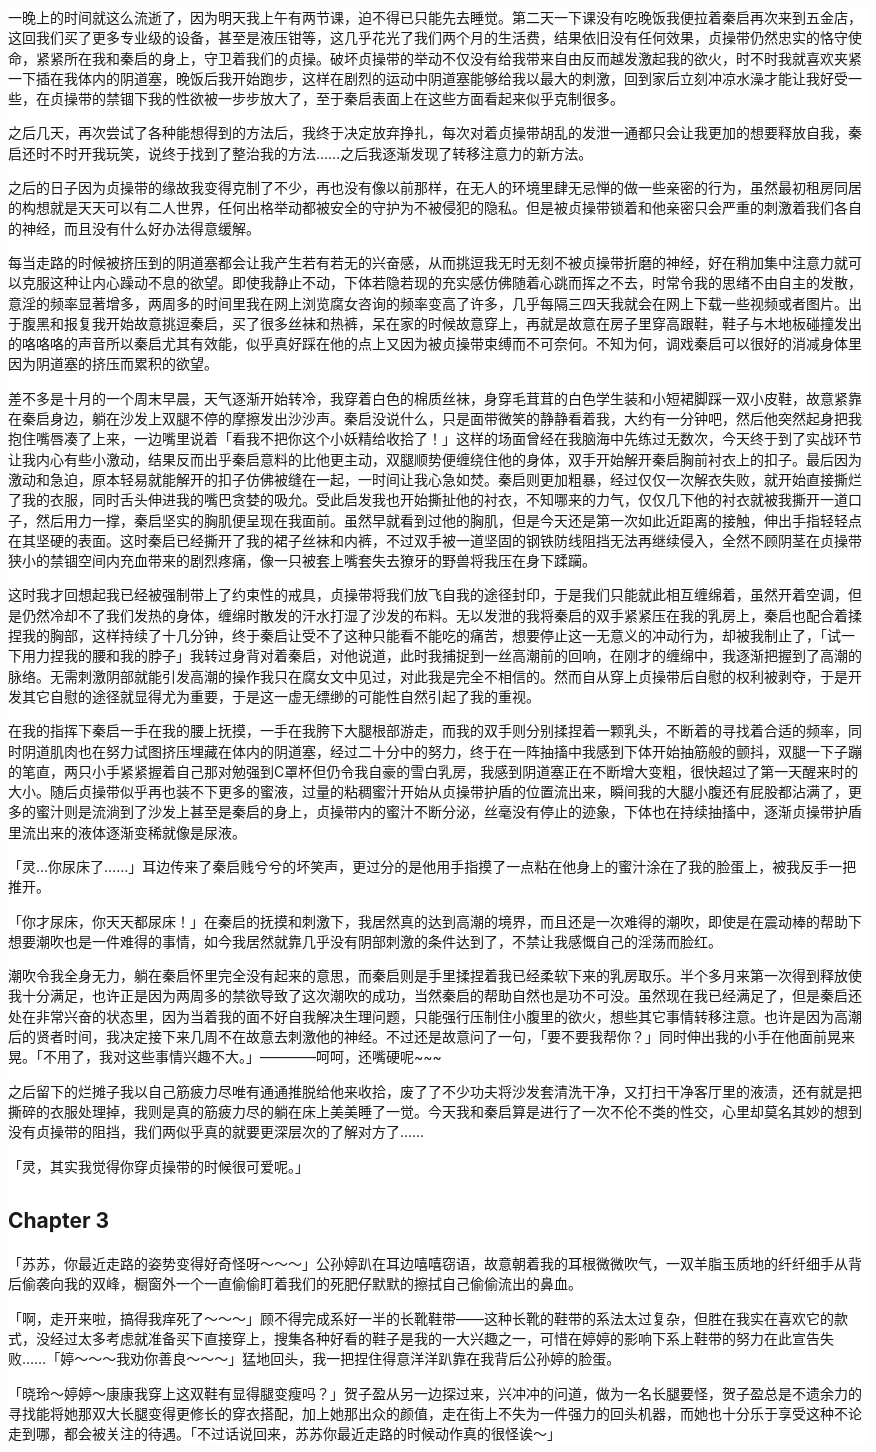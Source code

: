 一晚上的时间就这么流逝了，因为明天我上午有两节课，迫不得已只能先去睡觉。第二天一下课没有吃晚饭我便拉着秦启再次来到五金店，这回我们买了更多专业级的设备，甚至是液压钳等，这几乎花光了我们两个月的生活费，结果依旧没有任何效果，贞操带仍然忠实的恪守使命，紧紧所在我和秦启的身上，守卫着我们的贞操。破坏贞操带的举动不仅没有给我带来自由反而越发激起我的欲火，时不时我就喜欢夹紧一下插在我体内的阴道塞，晚饭后我开始跑步，这样在剧烈的运动中阴道塞能够给我以最大的刺激，回到家后立刻冲凉水澡才能让我好受一些，在贞操带的禁锢下我的性欲被一步步放大了，至于秦启表面上在这些方面看起来似乎克制很多。

之后几天，再次尝试了各种能想得到的方法后，我终于决定放弃挣扎，每次对着贞操带胡乱的发泄一通都只会让我更加的想要释放自我，秦启还时不时开我玩笑，说终于找到了整治我的方法……之后我逐渐发现了转移注意力的新方法。

之后的日子因为贞操带的缘故我变得克制了不少，再也没有像以前那样，在无人的环境里肆无忌惮的做一些亲密的行为，虽然最初租房同居的构想就是天天可以有二人世界，任何出格举动都被安全的守护为不被侵犯的隐私。但是被贞操带锁着和他亲密只会严重的刺激着我们各自的神经，而且没有什么好办法得意缓解。

每当走路的时候被挤压到的阴道塞都会让我产生若有若无的兴奋感，从而挑逗我无时无刻不被贞操带折磨的神经，好在稍加集中注意力就可以克服这种让内心躁动不息的欲望。即使我静止不动，下体若隐若现的充实感仿佛随着心跳而挥之不去，时常令我的思绪不由自主的发散，意淫的频率显著增多，两周多的时间里我在网上浏览腐女咨询的频率变高了许多，几乎每隔三四天我就会在网上下载一些视频或者图片。出于腹黑和报复我开始故意挑逗秦启，买了很多丝袜和热裤，呆在家的时候故意穿上，再就是故意在房子里穿高跟鞋，鞋子与木地板碰撞发出的咯咯咯的声音所以秦启尤其有效能，似乎真好踩在他的点上又因为被贞操带束缚而不可奈何。不知为何，调戏秦启可以很好的消减身体里因为阴道塞的挤压而累积的欲望。

差不多是十月的一个周末早晨，天气逐渐开始转冷，我穿着白色的棉质丝袜，身穿毛茸茸的白色学生装和小短裙脚踩一双小皮鞋，故意紧靠在秦启身边，躺在沙发上双腿不停的摩擦发出沙沙声。秦启没说什么，只是面带微笑的静静看着我，大约有一分钟吧，然后他突然起身把我抱住嘴唇凑了上来，一边嘴里说着「看我不把你这个小妖精给收拾了！」这样的场面曾经在我脑海中先练过无数次，今天终于到了实战环节让我内心有些小激动，结果反而出乎秦启意料的比他更主动，双腿顺势便缠绕住他的身体，双手开始解开秦启胸前衬衣上的扣子。最后因为激动和急迫，原本轻易就能解开的扣子仿佛被缝在一起，一时间让我心急如焚。秦启则更加粗暴，经过仅仅一次解衣失败，就开始直接撕烂了我的衣服，同时舌头伸进我的嘴巴贪婪的吸允。受此启发我也开始撕扯他的衬衣，不知哪来的力气，仅仅几下他的衬衣就被我撕开一道口子，然后用力一撑，秦启坚实的胸肌便呈现在我面前。虽然早就看到过他的胸肌，但是今天还是第一次如此近距离的接触，伸出手指轻轻点在其坚硬的表面。这时秦启已经撕开了我的裙子丝袜和内裤，不过双手被一道坚固的钢铁防线阻挡无法再继续侵入，全然不顾阴茎在贞操带狭小的禁锢空间内充血带来的剧烈疼痛，像一只被套上嘴套失去獠牙的野兽将我压在身下蹂躏。

这时我才回想起我已经被强制带上了约束性的戒具，贞操带将我们放飞自我的途径封印，于是我们只能就此相互缠绵着，虽然开着空调，但是仍然冷却不了我们发热的身体，缠绵时散发的汗水打湿了沙发的布料。无以发泄的我将秦启的双手紧紧压在我的乳房上，秦启也配合着揉捏我的胸部，这样持续了十几分钟，终于秦启让受不了这种只能看不能吃的痛苦，想要停止这一无意义的冲动行为，却被我制止了，「试一下用力捏我的腰和我的脖子」我转过身背对着秦启，对他说道，此时我捕捉到一丝高潮前的回响，在刚才的缠绵中，我逐渐把握到了高潮的脉络。无需刺激阴部就能引发高潮的操作我只在腐女文中见过，对此我是完全不相信的。然而自从穿上贞操带后自慰的权利被剥夺，于是开发其它自慰的途径就显得尤为重要，于是这一虚无缥缈的可能性自然引起了我的重视。

在我的指挥下秦启一手在我的腰上抚摸，一手在我胯下大腿根部游走，而我的双手则分别揉捏着一颗乳头，不断着的寻找着合适的频率，同时阴道肌肉也在努力试图挤压埋藏在体内的阴道塞，经过二十分中的努力，终于在一阵抽搐中我感到下体开始抽筋般的颤抖，双腿一下子蹦的笔直，两只小手紧紧握着自己那对勉强到C罩杯但仍令我自豪的雪白乳房，我感到阴道塞正在不断增大变粗，很快超过了第一天醒来时的大小。随后贞操带似乎再也装不下更多的蜜液，过量的粘稠蜜汁开始从贞操带护盾的位置流出来，瞬间我的大腿小腹还有屁股都沾满了，更多的蜜汁则是流淌到了沙发上甚至是秦启的身上，贞操带内的蜜汁不断分泌，丝毫没有停止的迹象，下体也在持续抽搐中，逐渐贞操带护盾里流出来的液体逐渐变稀就像是尿液。

「灵…你尿床了……」耳边传来了秦启贱兮兮的坏笑声，更过分的是他用手指摸了一点粘在他身上的蜜汁涂在了我的脸蛋上，被我反手一把推开。

「你才尿床，你天天都尿床！」在秦启的抚摸和刺激下，我居然真的达到高潮的境界，而且还是一次难得的潮吹，即使是在震动棒的帮助下想要潮吹也是一件难得的事情，如今我居然就靠几乎没有阴部刺激的条件达到了，不禁让我感慨自己的淫荡而脸红。

潮吹令我全身无力，躺在秦启怀里完全没有起来的意思，而秦启则是手里揉捏着我已经柔软下来的乳房取乐。半个多月来第一次得到释放使我十分满足，也许正是因为两周多的禁欲导致了这次潮吹的成功，当然秦启的帮助自然也是功不可没。虽然现在我已经满足了，但是秦启还处在非常兴奋的状态里，因为当着我的面不好自我解决生理问题，只能强行压制住小腹里的欲火，想些其它事情转移注意。也许是因为高潮后的贤者时间，我决定接下来几周不在故意去刺激他的神经。不过还是故意问了一句，「要不要我帮你？」同时伸出我的小手在他面前晃来晃。「不用了，我对这些事情兴趣不大。」————呵呵，还嘴硬呢\~\~\~

之后留下的烂摊子我以自己筋疲力尽唯有通通推脱给他来收拾，废了了不少功夫将沙发套清洗干净，又打扫干净客厅里的液渍，还有就是把撕碎的衣服处理掉，我则是真的筋疲力尽的躺在床上美美睡了一觉。今天我和秦启算是进行了一次不伦不类的性交，心里却莫名其妙的想到没有贞操带的阻挡，我们两似乎真的就要更深层次的了解对方了……

「灵，其实我觉得你穿贞操带的时候很可爱呢。」

## Chapter 3

「苏苏，你最近走路的姿势变得好奇怪呀～～～」公孙婷趴在耳边嘻嘻窃语，故意朝着我的耳根微微吹气，一双羊脂玉质地的纤纤细手从背后偷袭向我的双峰，橱窗外一个一直偷偷盯着我们的死肥仔默默的擦拭自己偷偷流出的鼻血。

「啊，走开来啦，搞得我痒死了～～～」顾不得完成系好一半的长靴鞋带——这种长靴的鞋带的系法太过复杂，但胜在我实在喜欢它的款式，没经过太多考虑就准备买下直接穿上，搜集各种好看的鞋子是我的一大兴趣之一，可惜在婷婷的影响下系上鞋带的努力在此宣告失败……「婷～～～我劝你善良～～～」猛地回头，我一把捏住得意洋洋趴靠在我背后公孙婷的脸蛋。

「晓玲～婷婷～康康我穿上这双鞋有显得腿变瘦吗？」贺子盈从另一边探过来，兴冲冲的问道，做为一名长腿要怪，贺子盈总是不遗余力的寻找能将她那双大长腿变得更修长的穿衣搭配，加上她那出众的颜值，走在街上不失为一件强力的回头机器，而她也十分乐于享受这种不论走到哪，都会被关注的待遇。「不过话说回来，苏苏你最近走路的时候动作真的很怪诶～」
